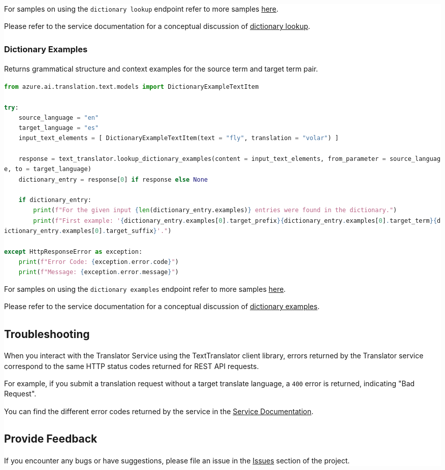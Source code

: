 For samples on using the `dictionary lookup` endpoint refer to more samples [here][dictionarylookup_sample].

Please refer to the service documentation for a conceptual discussion of [dictionary lookup][dictionarylookup_doc].

### Dictionary Examples

Returns grammatical structure and context examples for the source term and target term pair.

```python
from azure.ai.translation.text.models import DictionaryExampleTextItem

try:
    source_language = "en"
    target_language = "es"
    input_text_elements = [ DictionaryExampleTextItem(text = "fly", translation = "volar") ]

    response = text_translator.lookup_dictionary_examples(content = input_text_elements, from_parameter = source_language, to = target_language)
    dictionary_entry = response[0] if response else None

    if dictionary_entry:
        print(f"For the given input {len(dictionary_entry.examples)} entries were found in the dictionary.")
        print(f"First example: '{dictionary_entry.examples[0].target_prefix}{dictionary_entry.examples[0].target_term}{dictionary_entry.examples[0].target_suffix}'.")

except HttpResponseError as exception:
    print(f"Error Code: {exception.error.code}")
    print(f"Message: {exception.error.message}")
```

For samples on using the `dictionary examples` endpoint refer to more samples [here][dictionaryexamples_sample].

Please refer to the service documentation for a conceptual discussion of [dictionary examples][dictionaryexamples_doc].

## Troubleshooting

When you interact with the Translator Service using the TextTranslator client library, errors returned by the Translator service correspond to the same HTTP status codes returned for REST API requests.

For example, if you submit a translation request without a target translate language, a `400` error is returned, indicating "Bad Request".

You can find the different error codes returned by the service in the [Service Documentation][service_errors].

## Provide Feedback

If you encounter any bugs or have suggestions, please file an issue in the
[Issues](https://github.com/Azure/azure-sdk-for-python/issues)
section of the project.


[python-dt-src]: https://github.com/Azure/azure-sdk-for-python/tree/main/sdk/translation/azure-ai-translation-text/azure/ai/translation/text
[python-dt-pypi]: https://aka.ms/azsdk/python/texttranslation/pypi
[python-dt-product-docs]: https://learn.microsoft.com/azure/cognitive-services/translator/
[python-dt-ref-docs]: https://learn.microsoft.com/azure/cognitive-services/translator/reference/v3-0-reference
[python-dt-samples]: https://github.com/Azure/azure-sdk-for-python/tree/main/sdk/translation/azure-ai-translation-text/samples
[pip]: https://pypi.org/project/pip/
[azure_cli]: /cli/azure
[azure_portal]: https://portal.azure.com
[translator_resource_create]: https://learn.microsoft.com/azure/cognitive-services/Translator/create-translator-resource
[translator_client_class]: https://github.com/Azure/azure-sdk-for-python/tree/main/sdk/translation/azure-ai-translation-text/azure/ai/translation/text/_client.py
[translator_auth]: https://learn.microsoft.com/azure/cognitive-services/translator/reference/v3-0-reference#authentication
[translator_limits]: https://learn.microsoft.com/azure/cognitive-services/translator/request-limits
[service_errors]: https://learn.microsoft.com/azure/cognitive-services/translator/reference/v3-0-reference#errors
[languages_doc]: https://learn.microsoft.com/azure/cognitive-services/translator/reference/v3-0-languages
[translate_doc]: https://learn.microsoft.com/azure/cognitive-services/translator/reference/v3-0-translate
[transliterate_doc]: https://learn.microsoft.com/azure/cognitive-services/translator/reference/v3-0-transliterate
[breaksentence_doc]: https://learn.microsoft.com/azure/cognitive-services/translator/reference/v3-0-break-sentence
[dictionarylookup_doc]: https://learn.microsoft.com/azure/cognitive-services/translator/reference/v3-0-dictionary-lookup
[dictionaryexamples_doc]: https://learn.microsoft.com/azure/cognitive-services/translator/reference/v3-0-dictionary-examples
[languages_sample]: https://github.com/Azure/azure-sdk-for-python/tree/main/sdk/translation/azure-ai-translation-text/samples/Sample1_GetLanguages.md
[translate_sample]: https://github.com/Azure/azure-sdk-for-python/tree/main/sdk/translation/azure-ai-translation-text/samples/Sample2_Translate.md
[transliterate_sample]: https://github.com/Azure/azure-sdk-for-python/tree/main/sdk/translation/azure-ai-translation-text/samples/Sample3_Transliterate.md
[breaksentence_sample]: https://github.com/Azure/azure-sdk-for-python/tree/main/sdk/translation/azure-ai-translation-text/samples/Sample4_BreakSentence.md
[dictionarylookup_sample]: https://github.com/Azure/azure-sdk-for-python/tree/main/sdk/translation/azure-ai-translation-text/samples/Sample5_DictionaryLookup.md
[dictionaryexamples_sample]: https://github.com/Azure/azure-sdk-for-python/tree/main/sdk/translation/azure-ai-translation-text/samples/Sample6_DictionaryExamples.md
[samples]: https://github.com/Azure/azure-sdk-for-python/tree/main/sdk/translation/azure-ai-translation-text/samples
[cla]: https://cla.microsoft.com
[code_of_conduct]: https://opensource.microsoft.com/codeofconduct/
[coc_faq]: https://opensource.microsoft.com/codeofconduct/faq/
[coc_contact]: mailto:opencode@microsoft.com